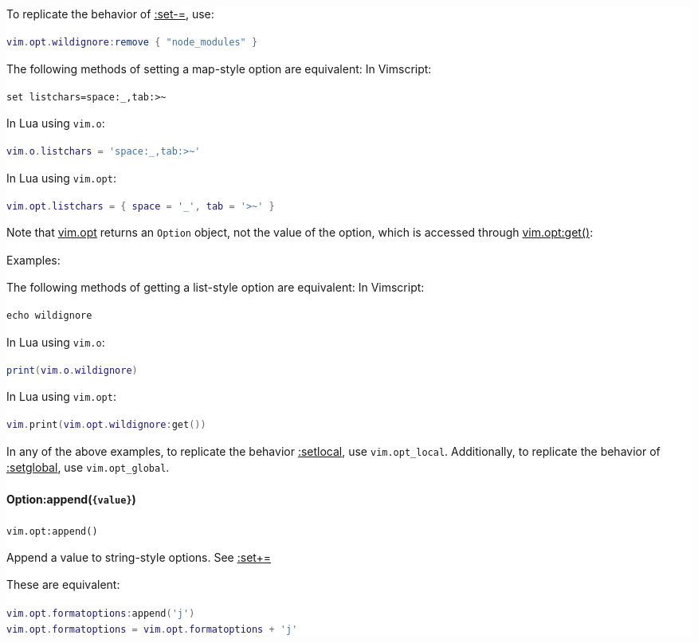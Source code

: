 To replicate the behavior of [:set-=](https://neovim.io/doc/user/options.html#%3Aset-%3D), use:

```lua
vim.opt.wildignore:remove { "node_modules" }
```

The following methods of setting a map-style option are equivalent: In Vimscript:

```vim
set listchars=space:_,tab:>~
```

In Lua using `vim.o`:

```lua
vim.o.listchars = 'space:_,tab:>~'
```

In Lua using `vim.opt`:

```lua
vim.opt.listchars = { space = '_', tab = '>~' }
```

Note that [vim.opt](https://neovim.io/doc/user/lua.html#vim.opt) returns an `Option` object, not the value of the option, which is accessed through [vim.opt:get()](https://neovim.io/doc/user/lua.html#vim.opt%3Aget()):

Examples:

The following methods of getting a list-style option are equivalent: In Vimscript:

```vim
echo wildignore
```

In Lua using `vim.o`:

```lua
print(vim.o.wildignore)
```

In Lua using `vim.opt`:

```lua
vim.print(vim.opt.wildignore:get())
```

In any of the above examples, to replicate the behavior [:setlocal](https://neovim.io/doc/user/options.html#%3Asetlocal), use `vim.opt_local`. Additionally, to replicate the behavior of [:setglobal](https://neovim.io/doc/user/options.html#%3Asetglobal), use `vim.opt_global`.

#### Option:append(`{value}`) 

`vim.opt:append()`

Append a value to string-style options. See [:set+=](https://neovim.io/doc/user/options.html#%3Aset%2B%3D)

These are equivalent:

```lua
vim.opt.formatoptions:append('j')
vim.opt.formatoptions = vim.opt.formatoptions + 'j'
```
